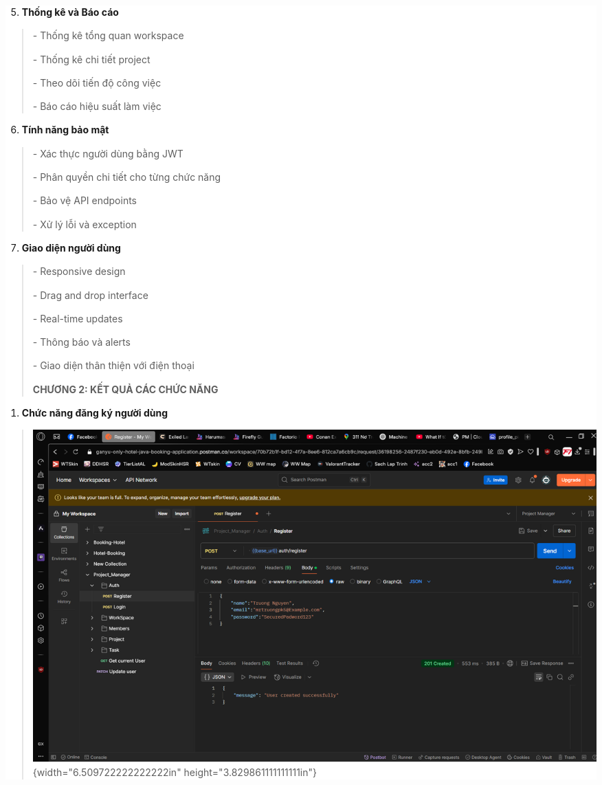 5.  **Thống kê và Báo cáo**

> \- Thống kê tổng quan workspace
>
> \- Thống kê chi tiết project
>
> \- Theo dõi tiến độ công việc
>
> \- Báo cáo hiệu suất làm việc

6.  **Tính năng bảo mật**

> \- Xác thực người dùng bằng JWT
>
> \- Phân quyền chi tiết cho từng chức năng
>
> \- Bảo vệ API endpoints
>
> \- Xử lý lỗi và exception

7.  **Giao diện người dùng**

> \- Responsive design
>
> \- Drag and drop interface
>
> \- Real-time updates
>
> \- Thông báo và alerts
>
> \- Giao diện thân thiện với điện thoại
>
> **CHƯƠNG 2: KẾT QUẢ CÁC CHỨC NĂNG**

1.  **Chức năng đăng ký người dùng**

> ![](PreviewImg/media/image1.png){width="6.509722222222222in"
> height="3.829861111111111in"}
